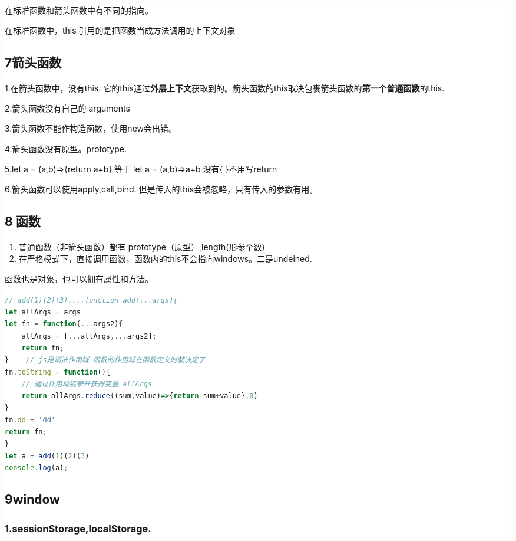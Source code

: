 
在标准函数和箭头函数中有不同的指向。

在标准函数中，this 引用的是把函数当成方法调用的上下文对象







## 7箭头函数

1.在箭头函数中，没有this. 它的this通过**外层上下文**获取到的。箭头函数的this取决包裹箭头函数的**第一个普通函数**的this.

2.箭头函数没有自己的 arguments

3.箭头函数不能作构造函数，使用new会出错。

4.箭头函数没有原型。prototype.

5.let a = (a,b)=>{return a+b} 等于 let a = (a,b)=>a+b 没有{ }不用写return

6.箭头函数可以使用apply,call,bind. 但是传入的this会被忽略，只有传入的参数有用。

## 8 函数

1. 普通函数（非箭头函数）都有 prototype（原型）,length(形参个数)
2. 在严格模式下，直接调用函数，函数内的this不会指向windows。二是undeined.

函数也是对象，也可以拥有属性和方法。

```javascript
// add(1)(2)(3)....function add(...args){ 
let allArgs = args  
let fn = function(...args2){ 
    allArgs = [...allArgs,...args2]; 
    return fn;   
}    // js是词法作用域 函数的作用域在函数定义时就决定了 
fn.toString = function(){
    // 通过作用域链攀升获得变量 allArgs        
    return allArgs.reduce((sum,value)=>{return sum+value},0)   
}    
fn.dd = 'dd'    
return fn;
}
let a = add(1)(2)(3)
console.log(a);
```








## 9window

### 1.sessionStorage,localStorage.
